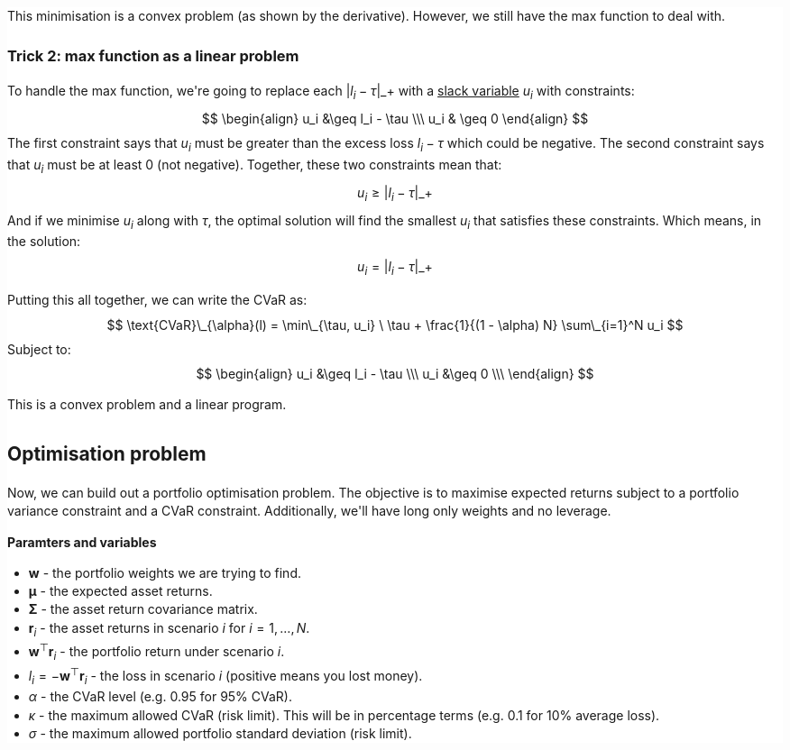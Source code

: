 This minimisation is a convex problem (as shown by the derivative). However, we still have the max function to deal with.

### Trick 2: max function as a linear problem

To handle the max function, we're going to replace each $|l_i - \tau|\_+$ with a [slack variable](https://en.wikipedia.org/wiki/Slack_variable) $u_i$ with constraints:
$$
\begin{align}
u_i &\geq l_i - \tau \\\
u_i & \geq 0
\end{align}
$$
The first constraint says that $u_i$ must be greater than the excess loss $l_i - \tau$ which could be negative. The second constraint says that $u_i$ must be at least 0 (not negative). Together, these two constraints mean that:
$$
u_i \geq |l_i - \tau|\_+
$$
And if we minimise $u_i$ along with $\tau$, the optimal solution will find the smallest $u_i$ that satisfies these constraints. Which means, in the solution:
$$
u_i = |l_i - \tau|\_+
$$

Putting this all together, we can write the CVaR as:
$$
\text{CVaR}\_{\alpha}(l) = \min\_{\tau, u_i} \ \tau + \frac{1}{(1 - \alpha) N} \sum\_{i=1}^N u_i
$$
Subject to:
$$
\begin{align}
u_i &\geq l_i - \tau \\\
u_i &\geq 0 \\\
\end{align}
$$

This is a convex problem and a linear program.

## Optimisation problem

Now, we can build out a portfolio optimisation problem. The objective is to maximise expected returns subject to a portfolio variance constraint and a CVaR constraint. Additionally, we'll have long only weights and no leverage.

**Paramters and variables**

* $\boldsymbol{w}$ - the portfolio weights we are trying to find.
* $\boldsymbol{\mu}$ - the expected asset returns.
* $\boldsymbol{\Sigma}$ - the asset return covariance matrix.
* $\boldsymbol{r}_i$ - the asset returns in scenario $i$ for $i = 1, \ldots, N$.
* $\boldsymbol{w}^\top \boldsymbol{r}_i$ - the portfolio return under scenario $i$.
* $l_i = -\boldsymbol{w}^\top \boldsymbol{r}_i$ - the loss in scenario $i$ (positive means you lost money).
* $\alpha$ - the CVaR level (e.g. 0.95 for 95% CVaR).
* $\kappa$ - the maximum allowed CVaR (risk limit). This will be in percentage terms (e.g. 0.1 for 10% average loss).
* $\sigma$ - the maximum allowed portfolio standard deviation (risk limit).

